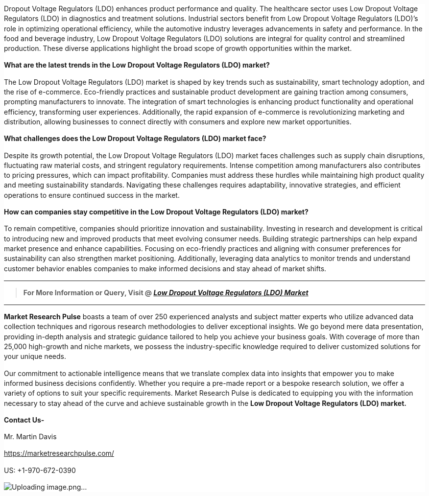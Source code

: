 Dropout Voltage Regulators (LDO) enhances product performance and quality. The healthcare sector uses Low Dropout Voltage Regulators (LDO) in diagnostics and treatment solutions. Industrial sectors benefit from Low Dropout Voltage Regulators (LDO)&rsquo;s role in optimizing operational efficiency, while the automotive industry leverages advancements in safety and performance. In the food and beverage industry, Low Dropout Voltage Regulators (LDO) solutions are integral for quality control and streamlined production. These diverse applications highlight the broad scope of growth opportunities within the market.</p><p><strong>What are the latest trends in the Low Dropout Voltage Regulators (LDO) market?</strong></p><p>The Low Dropout Voltage Regulators (LDO) market is shaped by key trends such as sustainability, smart technology adoption, and the rise of e-commerce. Eco-friendly practices and sustainable product development are gaining traction among consumers, prompting manufacturers to innovate. The integration of smart technologies is enhancing product functionality and operational efficiency, transforming user experiences. Additionally, the rapid expansion of e-commerce is revolutionizing marketing and distribution, allowing businesses to connect directly with consumers and explore new market opportunities.</p><p><strong>What challenges does the Low Dropout Voltage Regulators (LDO) market face?</strong></p><p>Despite its growth potential, the Low Dropout Voltage Regulators (LDO) market faces challenges such as supply chain disruptions, fluctuating raw material costs, and stringent regulatory requirements. Intense competition among manufacturers also contributes to pricing pressures, which can impact profitability. Companies must address these hurdles while maintaining high product quality and meeting sustainability standards. Navigating these challenges requires adaptability, innovative strategies, and efficient operations to ensure continued success in the market.</p><p><strong>How can companies stay competitive in the Low Dropout Voltage Regulators (LDO) market?</strong></p><p>To remain competitive, companies should prioritize innovation and sustainability. Investing in research and development is critical to introducing new and improved products that meet evolving consumer needs. Building strategic partnerships can help expand market presence and enhance capabilities. Focusing on eco-friendly practices and aligning with consumer preferences for sustainability can also strengthen market positioning. Additionally, leveraging data analytics to monitor trends and understand customer behavior enables companies to make informed decisions and stay ahead of market shifts.</p><hr /><blockquote><p><strong>For More Information or Query, Visit @&nbsp;<em><a href="https://marketresearchpulse.com/report/61639/low-dropout-voltage-regulators-ldo-market?utm_source=Linkedin&utm_medium=0117">Low Dropout Voltage Regulators (LDO) Market</a></em></strong></p></blockquote><hr /><p><strong>Market Research Pulse</strong> boasts a team of over 250 experienced analysts and subject matter experts who utilize advanced data collection techniques and rigorous research methodologies to deliver exceptional insights. We go beyond mere data presentation, providing in-depth analysis and strategic guidance tailored to help you achieve your business goals. With coverage of more than 25,000 high-growth and niche markets, we possess the industry-specific knowledge required to deliver customized solutions for your unique needs.</p><p>Our commitment to actionable intelligence means that we translate complex data into insights that empower you to make informed business decisions confidently. Whether you require a pre-made report or a bespoke research solution, we offer a variety of options to suit your specific requirements. Market Research Pulse is dedicated to equipping you with the information necessary to stay ahead of the curve and achieve sustainable growth in the <strong>Low Dropout Voltage Regulators (LDO) market.</strong></p><p><strong>Contact Us-</strong></p><p>Mr. Martin Davis</p><p>https://marketresearchpulse.com/</p><p>US: +1-970-672-0390</p>
![Uploading image.png…]()
